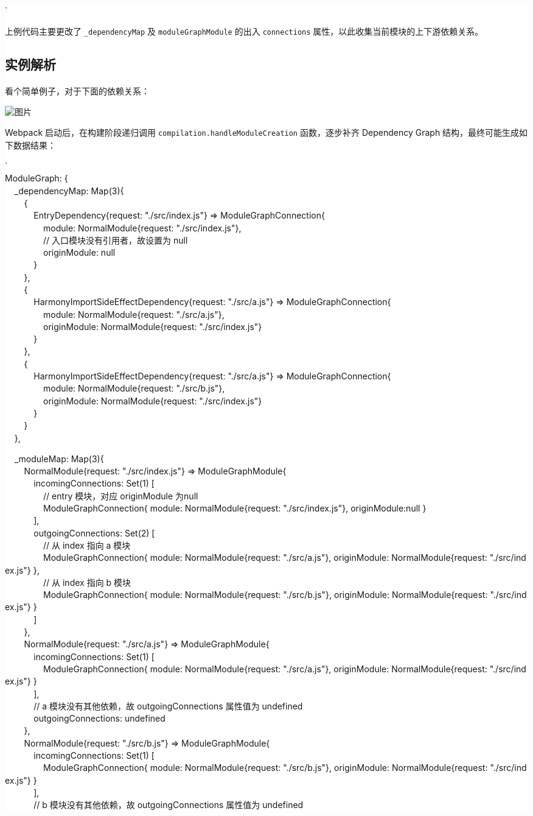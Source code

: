 `

上例代码主要更改了 `_dependencyMap` 及 `moduleGraphModule` 的出入 `connections` 属性，以此收集当前模块的上下游依赖关系。

## 实例解析

看个简单例子，对于下面的依赖关系：

![图片](https://mmbiz.qpic.cn/mmbiz_png/3xDuJ3eiciblk3s8IfEsmI9jq9QHJG6jK4n1z5bymZic0qdGQcoNtJzMDmD0ftFj3D3OHzWCMDeQ1H7A8OK8hObQQ/640?wx_fmt=png&tp=webp&wxfrom=5&wx_lazy=1&wx_co=1)

Webpack 启动后，在构建阶段递归调用 `compilation.handleModuleCreation` 函数，逐步补齐 Dependency Graph 结构，最终可能生成如下数据结果：

`  
ModuleGraph: {  
    _dependencyMap: Map(3){  
        {   
            EntryDependency{request: "./src/index.js"} => ModuleGraphConnection{  
                module: NormalModule{request: "./src/index.js"},   
                // 入口模块没有引用者，故设置为 null  
                originModule: null  
            }   
        },  
        {   
            HarmonyImportSideEffectDependency{request: "./src/a.js"} => ModuleGraphConnection{  
                module: NormalModule{request: "./src/a.js"},   
                originModule: NormalModule{request: "./src/index.js"}  
            }   
        },  
        {   
            HarmonyImportSideEffectDependency{request: "./src/a.js"} => ModuleGraphConnection{  
                module: NormalModule{request: "./src/b.js"},   
                originModule: NormalModule{request: "./src/index.js"}  
            }   
        }  
    },

    _moduleMap: Map(3){  
        NormalModule{request: "./src/index.js"} => ModuleGraphModule{  
            incomingConnections: Set(1) [  
                // entry 模块，对应 originModule 为null  
                ModuleGraphConnection{ module: NormalModule{request: "./src/index.js"}, originModule:null }  
            ],  
            outgoingConnections: Set(2) [  
                // 从 index 指向 a 模块  
                ModuleGraphConnection{ module: NormalModule{request: "./src/a.js"}, originModule: NormalModule{request: "./src/index.js"} },  
                // 从 index 指向 b 模块  
                ModuleGraphConnection{ module: NormalModule{request: "./src/b.js"}, originModule: NormalModule{request: "./src/index.js"} }  
            ]  
        },  
        NormalModule{request: "./src/a.js"} => ModuleGraphModule{  
            incomingConnections: Set(1) [  
                ModuleGraphConnection{ module: NormalModule{request: "./src/a.js"}, originModule: NormalModule{request: "./src/index.js"} }  
            ],  
            // a 模块没有其他依赖，故 outgoingConnections 属性值为 undefined  
            outgoingConnections: undefined  
        },  
        NormalModule{request: "./src/b.js"} => ModuleGraphModule{  
            incomingConnections: Set(1) [  
                ModuleGraphConnection{ module: NormalModule{request: "./src/b.js"}, originModule: NormalModule{request: "./src/index.js"} }  
            ],  
            // b 模块没有其他依赖，故 outgoingConnections 属性值为 undefined  